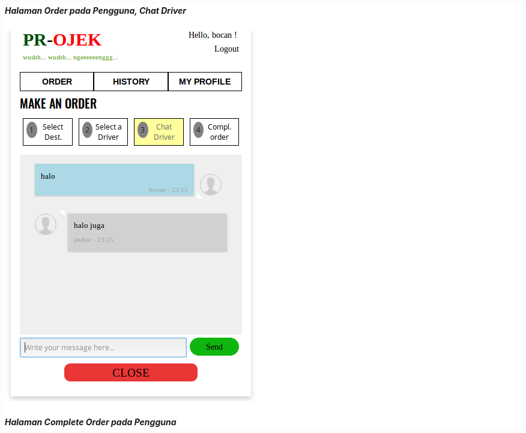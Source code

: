 
##### Halaman Order pada Pengguna, Chat Driver
![](img/pengguna_chat_driver.png)


##### Halaman Complete Order pada Pengguna